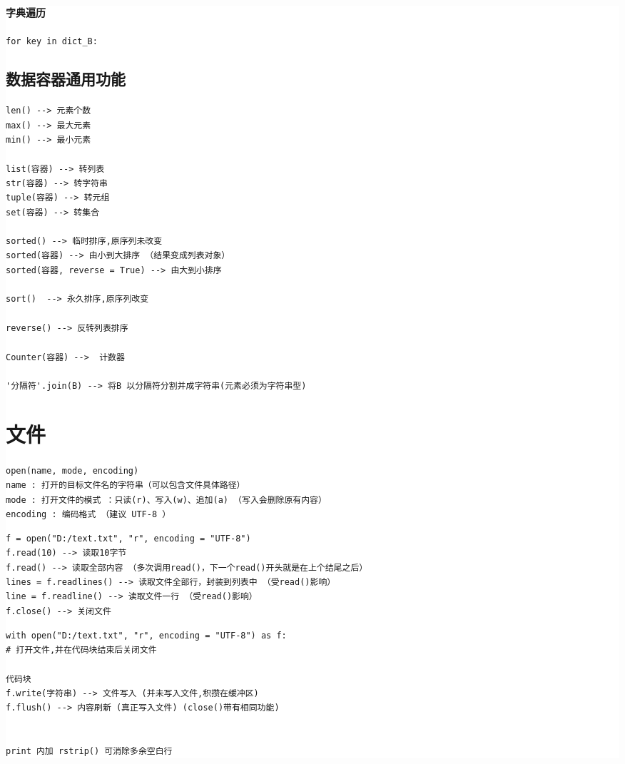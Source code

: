 #### 字典遍历  
```
for key in dict_B:  
```
  
## 数据容器通用功能  

```
len() --> 元素个数  
max() --> 最大元素  
min() --> 最小元素  
  
list(容器) --> 转列表  
str(容器) --> 转字符串  
tuple(容器) --> 转元组  
set(容器) --> 转集合  
  
sorted() --> 临时排序,原序列未改变  
sorted(容器) --> 由小到大排序 （结果变成列表对象）  
sorted(容器, reverse = True) --> 由大到小排序  
  
sort()  --> 永久排序,原序列改变  
  
reverse() --> 反转列表排序  

Counter(容器) -->  计数器

'分隔符'.join(B) --> 将B 以分隔符分割并成字符串(元素必须为字符串型)
```
  
# 文件  
 
```
open(name, mode, encoding)  
name : 打开的目标文件名的字符串（可以包含文件具体路径）  
mode : 打开文件的模式 ：只读(r)、写入(w)、追加(a) （写入会删除原有内容）  
encoding : 编码格式 （建议 UTF-8 ）
```  
  
```
f = open("D:/text.txt", "r", encoding = "UTF-8")  
f.read(10) --> 读取10字节  
f.read() --> 读取全部内容 （多次调用read()，下一个read()开头就是在上个结尾之后）  
lines = f.readlines() --> 读取文件全部行，封装到列表中 （受read()影响）  
line = f.readline() --> 读取文件一行 （受read()影响）  
f.close() --> 关闭文件  
```
  
```
with open("D:/text.txt", "r", encoding = "UTF-8") as f:  
# 打开文件,并在代码块结束后关闭文件

代码块  
f.write(字符串) --> 文件写入 (并未写入文件,积攒在缓冲区)  
f.flush() --> 内容刷新 (真正写入文件) (close()带有相同功能)  
  
  
print 内加 rstrip() 可消除多余空白行  
```
